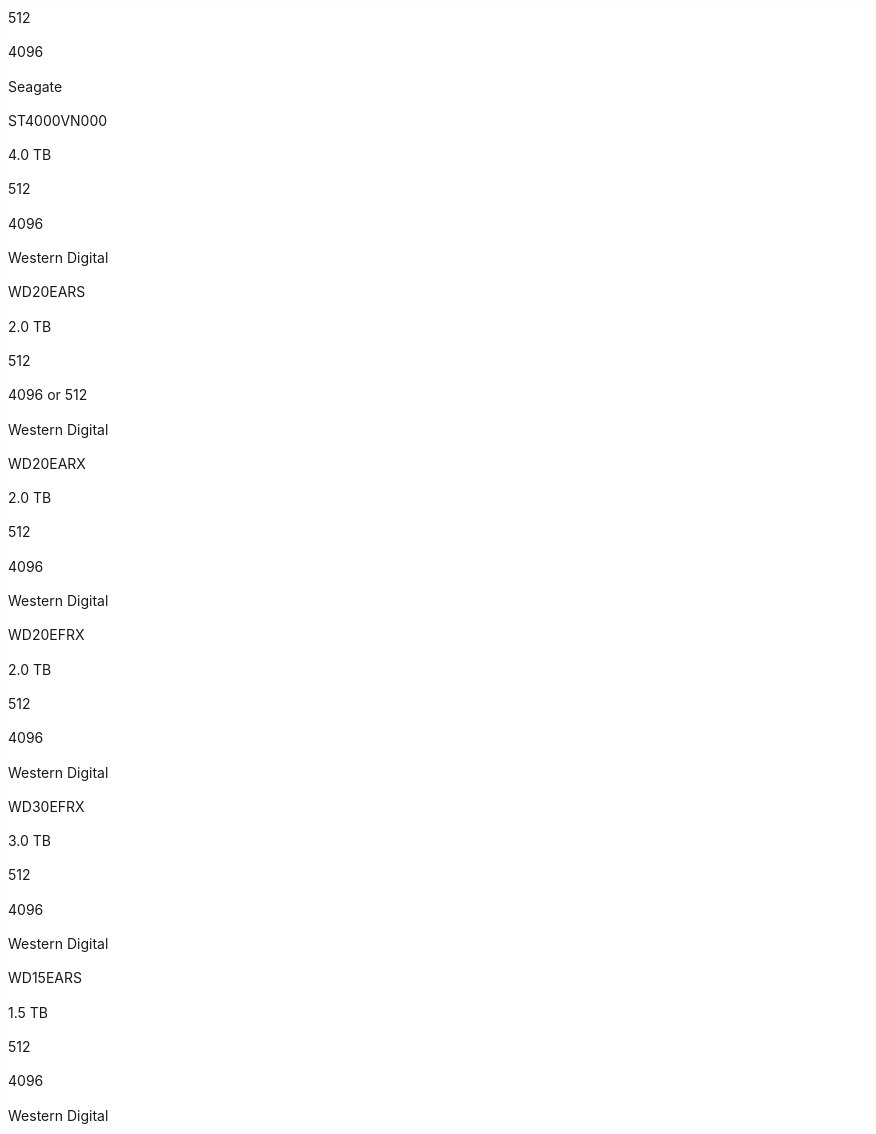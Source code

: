 512

4096

Seagate

ST4000VN000

4.0 TB

512

4096

Western Digital

WD20EARS

2.0 TB

512

4096 or 512

Western Digital

WD20EARX

2.0 TB

512

4096

Western Digital

WD20EFRX

2.0 TB

512

4096

Western Digital

WD30EFRX

3.0 TB

512

4096

Western Digital

WD15EARS

1.5 TB

512

4096

Western Digital
